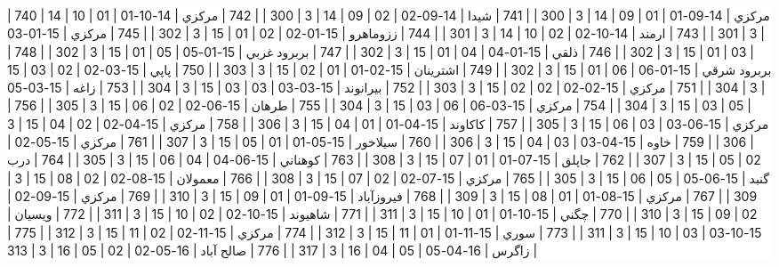 | 740 | مرکزي | 14-09-01 | 01 | 09 | 14 | 3 | 300 |
| 741 | شيدا | 14-09-02 | 02 | 09 | 14 | 3 | 300 |
| 742 | مرکزي | 14-10-01 | 01 | 10 | 14 | 3 | 301 |
| 743 | ارمند | 14-10-02 | 02 | 10 | 14 | 3 | 301 |
| 744 | ززوماهرو | 15-01-02 | 02 | 01 | 15 | 3 | 302 |
| 745 | مرکزي | 15-01-03 | 03 | 01 | 15 | 3 | 302 |
| 746 | ذلقي | 15-01-04 | 04 | 01 | 15 | 3 | 302 |
| 747 | بربرود غربي | 15-01-05 | 05 | 01 | 15 | 3 | 302 |
| 748 | بربرود شرقي | 15-01-06 | 06 | 01 | 15 | 3 | 302 |
| 749 | اشترينان | 15-02-01 | 01 | 02 | 15 | 3 | 303 |
| 750 | پاپي | 15-03-02 | 02 | 03 | 15 | 3 | 304 |
| 751 | مرکزي | 15-02-02 | 02 | 02 | 15 | 3 | 303 |
| 752 | بيرانوند | 15-03-03 | 03 | 03 | 15 | 3 | 304 |
| 753 | زاغه | 15-03-05 | 05 | 03 | 15 | 3 | 304 |
| 754 | مرکزي | 15-03-06 | 06 | 03 | 15 | 3 | 304 |
| 755 | طرهان | 15-06-02 | 02 | 06 | 15 | 3 | 305 |
| 756 | مرکزي | 15-06-03 | 03 | 06 | 15 | 3 | 305 |
| 757 | کاکاوند | 15-04-01 | 01 | 04 | 15 | 3 | 306 |
| 758 | مرکزي | 15-04-02 | 02 | 04 | 15 | 3 | 306 |
| 759 | خاوه | 15-04-03 | 03 | 04 | 15 | 3 | 306 |
| 760 | سيلاخور | 15-05-01 | 01 | 05 | 15 | 3 | 307 |
| 761 | مرکزي | 15-05-02 | 02 | 05 | 15 | 3 | 307 |
| 762 | جاپلق | 15-07-01 | 01 | 07 | 15 | 3 | 308 |
| 763 | کوهناني | 15-06-04 | 04 | 06 | 15 | 3 | 305 |
| 764 | درب گنبد | 15-06-05 | 05 | 06 | 15 | 3 | 305 |
| 765 | مرکزي | 15-07-02 | 02 | 07 | 15 | 3 | 308 |
| 766 | معمولان | 15-08-02 | 02 | 08 | 15 | 3 | 309 |
| 767 | مرکزي | 15-08-01 | 01 | 08 | 15 | 3 | 309 |
| 768 | فيروزآباد | 15-09-01 | 01 | 09 | 15 | 3 | 310 |
| 769 | مرکزي | 15-09-02 | 02 | 09 | 15 | 3 | 310 |
| 770 | چگني | 15-10-01 | 01 | 10 | 15 | 3 | 311 |
| 771 | شاهيوند | 15-10-02 | 02 | 10 | 15 | 3 | 311 |
| 772 | ويسيان | 15-10-03 | 03 | 10 | 15 | 3 | 311 |
| 773 | سوري | 15-11-01 | 01 | 11 | 15 | 3 | 312 |
| 774 | مرکزي | 15-11-02 | 02 | 11 | 15 | 3 | 312 |
| 775 | زاگرس | 16-04-05 | 05 | 04 | 16 | 3 | 317 |
| 776 | صالح آباد | 16-05-02 | 02 | 05 | 16 | 3 | 313 |